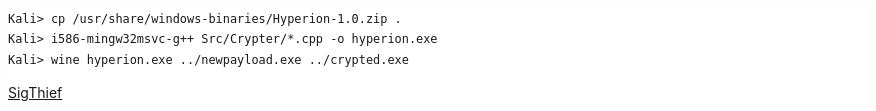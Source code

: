 ```
Kali> cp /usr/share/windows-binaries/Hyperion-1.0.zip .
Kali> i586-mingw32msvc-g++ Src/Crypter/*.cpp -o hyperion.exe
Kali> wine hyperion.exe ../newpayload.exe ../crypted.exe
```

[SigThief](https://github.com/secretsquirrel/SigThief)

